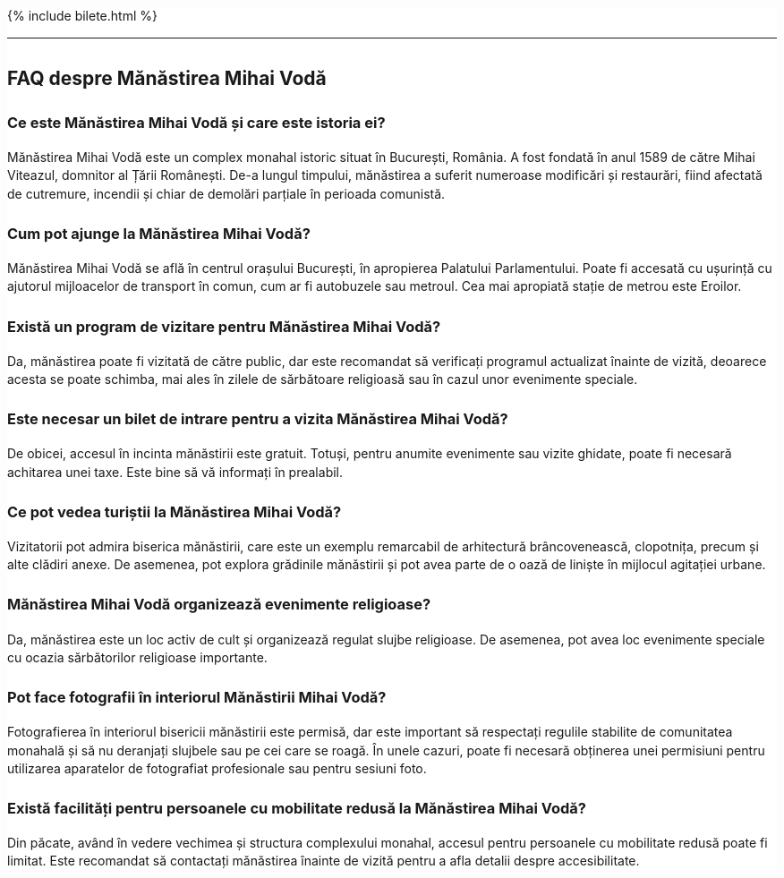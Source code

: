 {% include bilete.html %}

<div class="faq" markdown="1">

---
## FAQ despre Mănăstirea Mihai Vodă

### Ce este Mănăstirea Mihai Vodă și care este istoria ei?
Mănăstirea Mihai Vodă este un complex monahal istoric situat în București, România. A fost fondată în anul 1589 de către Mihai Viteazul, domnitor al Țării Românești. De-a lungul timpului, mănăstirea a suferit numeroase modificări și restaurări, fiind afectată de cutremure, incendii și chiar de demolări parțiale în perioada comunistă.

### Cum pot ajunge la Mănăstirea Mihai Vodă?
Mănăstirea Mihai Vodă se află în centrul orașului București, în apropierea Palatului Parlamentului. Poate fi accesată cu ușurință cu ajutorul mijloacelor de transport în comun, cum ar fi autobuzele sau metroul. Cea mai apropiată stație de metrou este Eroilor.

### Există un program de vizitare pentru Mănăstirea Mihai Vodă?
Da, mănăstirea poate fi vizitată de către public, dar este recomandat să verificați programul actualizat înainte de vizită, deoarece acesta se poate schimba, mai ales în zilele de sărbătoare religioasă sau în cazul unor evenimente speciale.

### Este necesar un bilet de intrare pentru a vizita Mănăstirea Mihai Vodă?
De obicei, accesul în incinta mănăstirii este gratuit. Totuși, pentru anumite evenimente sau vizite ghidate, poate fi necesară achitarea unei taxe. Este bine să vă informați în prealabil.

### Ce pot vedea turiștii la Mănăstirea Mihai Vodă?
Vizitatorii pot admira biserica mănăstirii, care este un exemplu remarcabil de arhitectură brâncovenească, clopotnița, precum și alte clădiri anexe. De asemenea, pot explora grădinile mănăstirii și pot avea parte de o oază de liniște în mijlocul agitației urbane.

### Mănăstirea Mihai Vodă organizează evenimente religioase?
Da, mănăstirea este un loc activ de cult și organizează regulat slujbe religioase. De asemenea, pot avea loc evenimente speciale cu ocazia sărbătorilor religioase importante.

### Pot face fotografii în interiorul Mănăstirii Mihai Vodă?
Fotografierea în interiorul bisericii mănăstirii este permisă, dar este important să respectați regulile stabilite de comunitatea monahală și să nu deranjați slujbele sau pe cei care se roagă. În unele cazuri, poate fi necesară obținerea unei permisiuni pentru utilizarea aparatelor de fotografiat profesionale sau pentru sesiuni foto.

### Există facilități pentru persoanele cu mobilitate redusă la Mănăstirea Mihai Vodă?
Din păcate, având în vedere vechimea și structura complexului monahal, accesul pentru persoanele cu mobilitate redusă poate fi limitat. Este recomandat să contactați mănăstirea înainte de vizită pentru a afla detalii despre accesibilitate.

